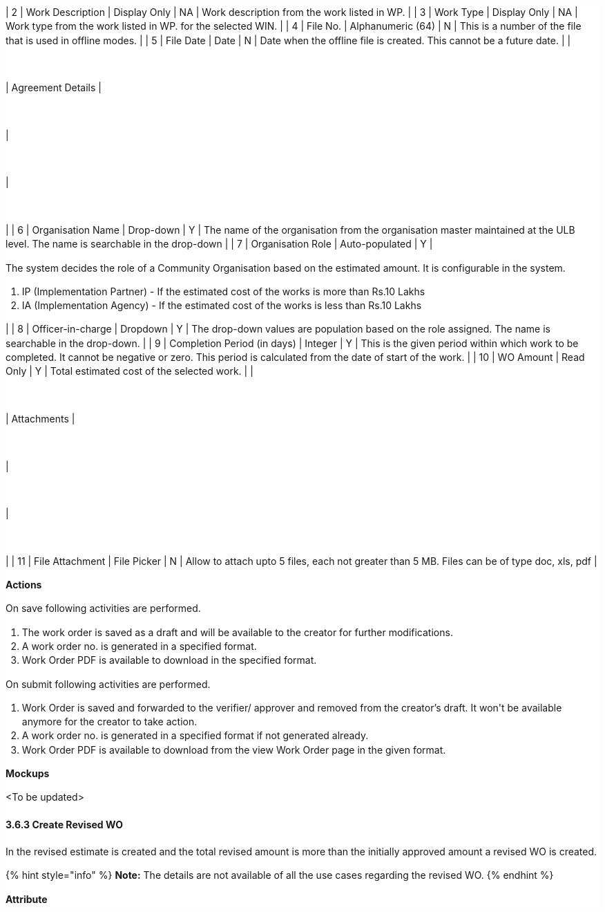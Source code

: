 | 2           | Work Description            | Display Only      | NA          | Work description from the work listed in WP.                                                                                                                                                                                                                                                                                                 |
| 3           | Work Type                   | Display Only      | NA          | Work type from the work listed in WP. for the selected WIN.                                                                                                                                                                                                                                                                                  |
| 4           | File No.                    | Alphanumeric (64) | N           | This is a number of the file that is used in offline modes.                                                                                                                                                                                                                                                                                  |
| 5           | File Date                   | Date              | N           | Date when the offline file is created. This cannot be a future date.                                                                                                                                                                                                                                                                         |
| <p><br></p> | Agreement Details           | <p><br></p>       | <p><br></p> | <p><br></p>                                                                                                                                                                                                                                                                                                                                  |
| 6           | Organisation Name           | Drop-down         | Y           | The name of the organisation from the organisation master maintained at the ULB level. The name is searchable in the drop-down                                                                                                                                                                                                               |
| 7           | Organisation Role           | Auto-populated    | Y           | <p>The system decides the role of a Community Organisation based on the estimated amount. It is configurable in the system.</p><ol><li>IP (Implementation Partner) - If the estimated cost of the works is more than Rs.10 Lakhs</li><li>IA (Implementation Agency) -  If the estimated cost of the works is less than Rs.10 Lakhs</li></ol> |
| 8           | Officer-in-charge           | Dropdown          | Y           | The drop-down values are population based on the role assigned. The name is searchable in the drop-down.                                                                                                                                                                                                                                     |
| 9           | Completion Period (in days) | Integer           | Y           | This is the given period within which work to be completed. It cannot be negative or zero. This period is calculated from the date of start of the work.                                                                                                                                                                                     |
| 10          | WO Amount                   | Read Only         | Y           | Total estimated cost of the selected work.                                                                                                                                                                                                                                                                                                   |
| <p><br></p> | Attachments                 | <p><br></p>       | <p><br></p> | <p><br></p>                                                                                                                                                                                                                                                                                                                                  |
| 11          | File Attachment             | File Picker       | N           | Allow to attach upto 5 files, each not greater than 5 MB. Files can be of type doc, xls, pdf                                                                                                                                                                                                                                                 |

**Actions**

On save following activities are performed.

1. The work order is saved as a draft and will be available to the creator for further modifications.
2. A  work order no. is generated in a specified format.
3. Work Order PDF is available to download in the specified format.

On submit following activities are performed.

1. Work Order is saved and forwarded to the verifier/ approver and removed from the creator’s draft. It won't be available anymore for the creator to take action.
2. A work order no. is generated in a specified format if not generated already.
3. Work Order PDF is available to download from the view Work Order page in the given format.

**Mockups**

\<To be updated>

#### 3.6.3 Create Revised WO

In the revised estimate is created and the total revised amount is more than the initially approved amount a revised WO is created.

{% hint style="info" %}
**Note:** The details are not available of all the use cases regarding the revised WO.
{% endhint %}

**Attribute**
